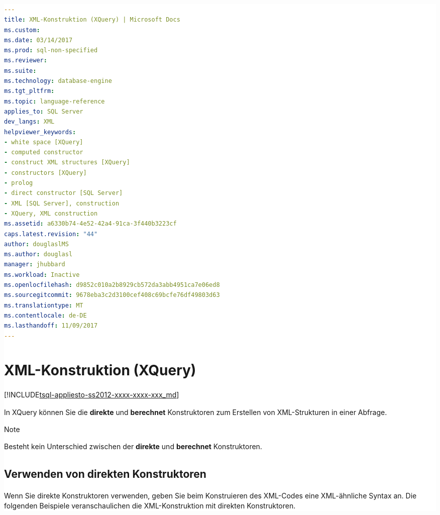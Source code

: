 ```yaml
---
title: XML-Konstruktion (XQuery) | Microsoft Docs
ms.custom: 
ms.date: 03/14/2017
ms.prod: sql-non-specified
ms.reviewer: 
ms.suite: 
ms.technology: database-engine
ms.tgt_pltfrm: 
ms.topic: language-reference
applies_to: SQL Server
dev_langs: XML
helpviewer_keywords:
- white space [XQuery]
- computed constructor
- construct XML structures [XQuery]
- constructors [XQuery]
- prolog
- direct constructor [SQL Server]
- XML [SQL Server], construction
- XQuery, XML construction
ms.assetid: a6330b74-4e52-42a4-91ca-3f440b3223cf
caps.latest.revision: "44"
author: douglaslMS
ms.author: douglasl
manager: jhubbard
ms.workload: Inactive
ms.openlocfilehash: d9852c010a2b8929cb572da3abb4951ca7e06ed8
ms.sourcegitcommit: 9678eba3c2d3100cef408c69bcfe76df49803d63
ms.translationtype: MT
ms.contentlocale: de-DE
ms.lasthandoff: 11/09/2017
---
```

# <a name="xml-construction-xquery"></a>XML-Konstruktion (XQuery)
[!INCLUDE[tsql-appliesto-ss2012-xxxx-xxxx-xxx_md](../includes/tsql-appliesto-ss2012-xxxx-xxxx-xxx-md.md)]

  In XQuery können Sie die **direkte** und **berechnet** Konstruktoren zum Erstellen von XML-Strukturen in einer Abfrage.  
  
> [!NOTE]  
>  Besteht kein Unterschied zwischen der **direkte** und **berechnet** Konstruktoren.  
  
## <a name="using-direct-constructors"></a>Verwenden von direkten Konstruktoren  
 Wenn Sie direkte Konstruktoren verwenden, geben Sie beim Konstruieren des XML-Codes eine XML-ähnliche Syntax an. Die folgenden Beispiele veranschaulichen die XML-Konstruktion mit direkten Konstruktoren.  
  